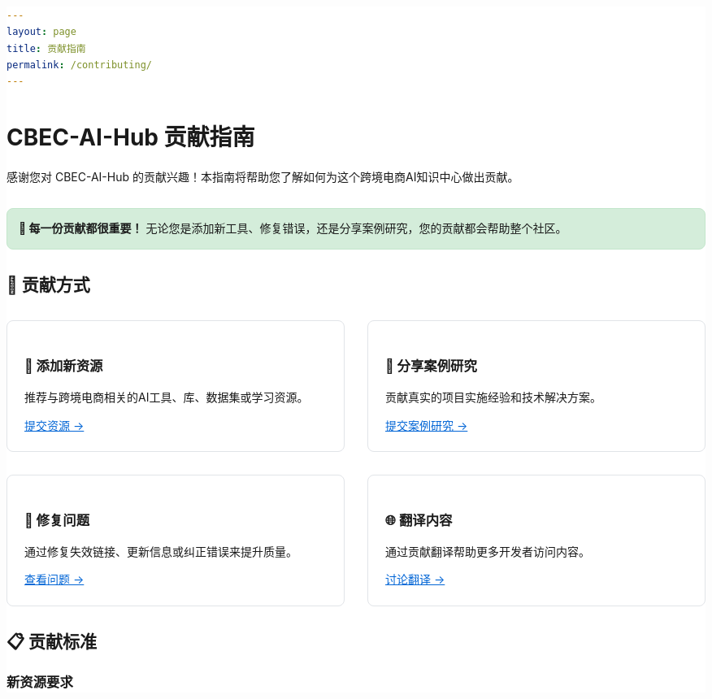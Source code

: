 ```yaml
---
layout: page
title: 贡献指南
permalink: /contributing/
---
```


# CBEC-AI-Hub 贡献指南

感谢您对 CBEC-AI-Hub 的贡献兴趣！本指南将帮助您了解如何为这个跨境电商AI知识中心做出贡献。

<div style="background: #d4edda; border: 1px solid #c3e6cb; border-radius: 8px; padding: 1rem; margin: 2rem 0;">
  <strong>🌟 每一份贡献都很重要！</strong> 无论您是添加新工具、修复错误，还是分享案例研究，您的贡献都会帮助整个社区。
</div>

## 🤝 贡献方式

<div style="display: grid; grid-template-columns: repeat(auto-fit, minmax(300px, 1fr)); gap: 2rem; margin: 2rem 0;">

  <div style="border: 1px solid #e1e4e8; border-radius: 8px; padding: 1.5rem;">
    <h3>🔧 添加新资源</h3>
    <p>推荐与跨境电商相关的AI工具、库、数据集或学习资源。</p>
    <a href="https://github.com/kangise/CBEC-AI-Hub/issues/new?template=resource_addition.md" style="color: #0366d6;">提交资源 →</a>
  </div>

  <div style="border: 1px solid #e1e4e8; border-radius: 8px; padding: 1.5rem;">
    <h3>📝 分享案例研究</h3>
    <p>贡献真实的项目实施经验和技术解决方案。</p>
    <a href="https://github.com/kangise/CBEC-AI-Hub/issues/new?template=case_study_submission.md" style="color: #0366d6;">提交案例研究 →</a>
  </div>

  <div style="border: 1px solid #e1e4e8; border-radius: 8px; padding: 1.5rem;">
    <h3>🐛 修复问题</h3>
    <p>通过修复失效链接、更新信息或纠正错误来提升质量。</p>
    <a href="https://github.com/kangise/CBEC-AI-Hub/issues" style="color: #0366d6;">查看问题 →</a>
  </div>

  <div style="border: 1px solid #e1e4e8; border-radius: 8px; padding: 1.5rem;">
    <h3>🌐 翻译内容</h3>
    <p>通过贡献翻译帮助更多开发者访问内容。</p>
    <a href="https://github.com/kangise/CBEC-AI-Hub/discussions" style="color: #0366d6;">讨论翻译 →</a>
  </div>

</div>

## 📋 贡献标准

### 新资源要求
